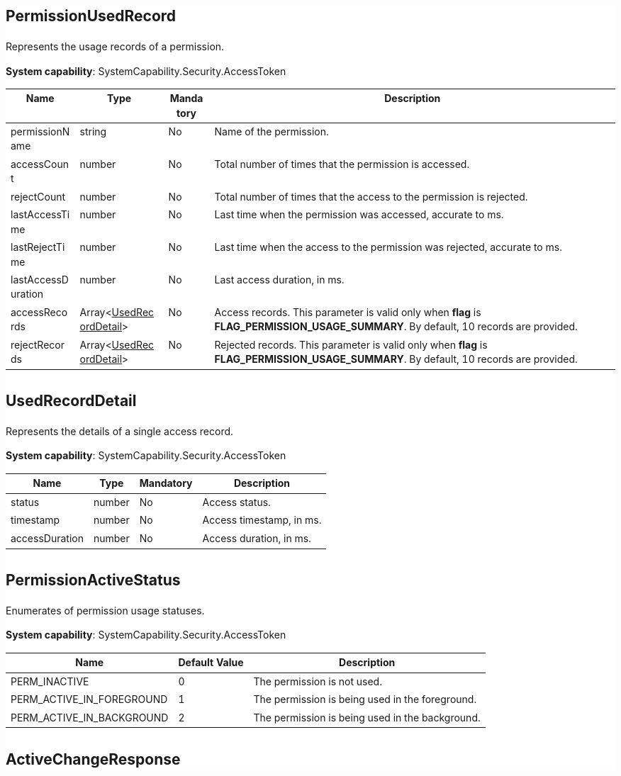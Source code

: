 ## PermissionUsedRecord

Represents the usage records of a permission.

**System capability**: SystemCapability.Security.AccessToken

| Name      | Type            | Mandatory  | Description                                      |
| -------- | -------------- | ---- | ---------------------------------------- |
| permissionName  | string         | No   | Name of the permission.                                |
| accessCount | number         | No   | Total number of times that the permission is accessed.|
| rejectCount | number         | No   | Total number of times that the access to the permission is rejected.|
| lastAccessTime | number         | No   | Last time when the permission was accessed, accurate to ms.|
| lastRejectTime | number         | No   | Last time when the access to the permission was rejected, accurate to ms.|
| lastAccessDuration | number         | No   | Last access duration, in ms.|
| accessRecords  | Array&lt;[UsedRecordDetail](#usedrecorddetail)&gt;         | No   | Access records. This parameter is valid only when **flag** is **FLAG_PERMISSION_USAGE_SUMMARY**. By default, 10 records are provided.                                |
| rejectRecords  | Array&lt;[UsedRecordDetail](#usedrecorddetail)&gt;         | No   | Rejected records. This parameter is valid only when **flag** is **FLAG_PERMISSION_USAGE_SUMMARY**. By default, 10 records are provided.                                |

## UsedRecordDetail

Represents the details of a single access record.

**System capability**: SystemCapability.Security.AccessToken

| Name      | Type            | Mandatory  | Description                                      |
| -------- | -------------- | ---- | ---------------------------------------- |
| status  | number         | No   | Access status.                                |
| timestamp | number         | No   | Access timestamp, in ms.|
| accessDuration  | number         | No   | Access duration, in ms.                                |

## PermissionActiveStatus

Enumerates of permission usage statuses.

**System capability**: SystemCapability.Security.AccessToken

| Name                     | Default Value| Description             |
| ------------------------- | ------ | ---------------- |
| PERM_INACTIVE             | 0      | The permission is not used.  |
| PERM_ACTIVE_IN_FOREGROUND | 1      | The permission is being used in the foreground.|
| PERM_ACTIVE_IN_BACKGROUND | 2      | The permission is being used in the background.|

## ActiveChangeResponse
